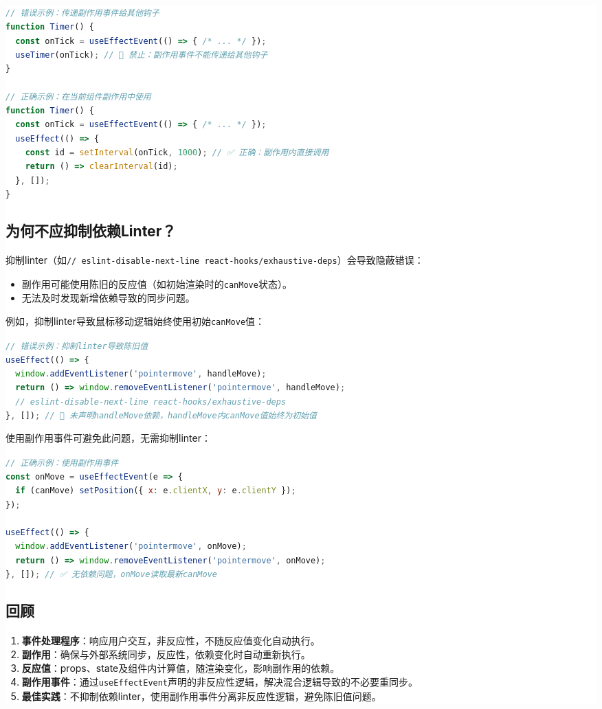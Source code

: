 ```jsx
// 错误示例：传递副作用事件给其他钩子
function Timer() {
  const onTick = useEffectEvent(() => { /* ... */ });
  useTimer(onTick); // 🔴 禁止：副作用事件不能传递给其他钩子
}

// 正确示例：在当前组件副作用中使用
function Timer() {
  const onTick = useEffectEvent(() => { /* ... */ });
  useEffect(() => {
    const id = setInterval(onTick, 1000); // ✅ 正确：副作用内直接调用
    return () => clearInterval(id);
  }, []);
}
```

## 为何不应抑制依赖Linter？

抑制linter（如`// eslint-disable-next-line react-hooks/exhaustive-deps`）会导致隐蔽错误：

- 副作用可能使用陈旧的反应值（如初始渲染时的`canMove`状态）。
- 无法及时发现新增依赖导致的同步问题。

例如，抑制linter导致鼠标移动逻辑始终使用初始`canMove`值：

```jsx
// 错误示例：抑制linter导致陈旧值
useEffect(() => {
  window.addEventListener('pointermove', handleMove);
  return () => window.removeEventListener('pointermove', handleMove);
  // eslint-disable-next-line react-hooks/exhaustive-deps
}, []); // 🔴 未声明handleMove依赖，handleMove内canMove值始终为初始值
```

使用副作用事件可避免此问题，无需抑制linter：

```jsx
// 正确示例：使用副作用事件
const onMove = useEffectEvent(e => {
  if (canMove) setPosition({ x: e.clientX, y: e.clientY });
});

useEffect(() => {
  window.addEventListener('pointermove', onMove);
  return () => window.removeEventListener('pointermove', onMove);
}, []); // ✅ 无依赖问题，onMove读取最新canMove
```

## 回顾

1. **事件处理程序**：响应用户交互，非反应性，不随反应值变化自动执行。
2. **副作用**：确保与外部系统同步，反应性，依赖变化时自动重新执行。
3. **反应值**：props、state及组件内计算值，随渲染变化，影响副作用的依赖。
4. **副作用事件**：通过`useEffectEvent`声明的非反应性逻辑，解决混合逻辑导致的不必要重同步。
5. **最佳实践**：不抑制依赖linter，使用副作用事件分离非反应性逻辑，避免陈旧值问题。
